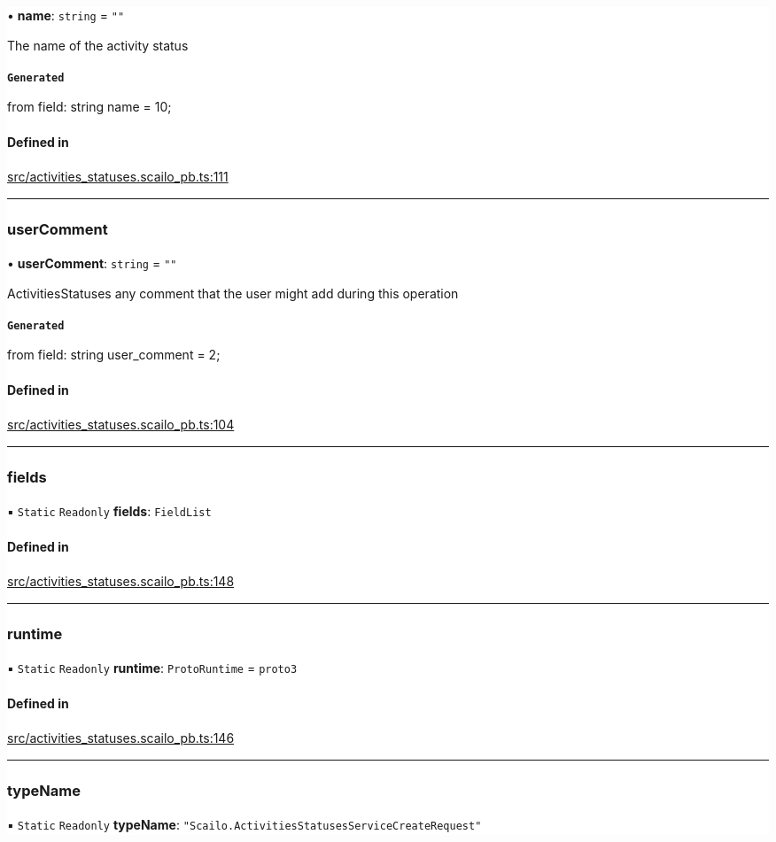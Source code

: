 • **name**: `string` = `""`

The name of the activity status

**`Generated`**

from field: string name = 10;

#### Defined in

[src/activities_statuses.scailo_pb.ts:111](https://github.com/scailo/ts-sdk/blob/c10a36b57201dfa5903d4b53efa1e62aa6208936/src/activities_statuses.scailo_pb.ts#L111)

___

### userComment

• **userComment**: `string` = `""`

ActivitiesStatuses any comment that the user might add during this operation

**`Generated`**

from field: string user_comment = 2;

#### Defined in

[src/activities_statuses.scailo_pb.ts:104](https://github.com/scailo/ts-sdk/blob/c10a36b57201dfa5903d4b53efa1e62aa6208936/src/activities_statuses.scailo_pb.ts#L104)

___

### fields

▪ `Static` `Readonly` **fields**: `FieldList`

#### Defined in

[src/activities_statuses.scailo_pb.ts:148](https://github.com/scailo/ts-sdk/blob/c10a36b57201dfa5903d4b53efa1e62aa6208936/src/activities_statuses.scailo_pb.ts#L148)

___

### runtime

▪ `Static` `Readonly` **runtime**: `ProtoRuntime` = `proto3`

#### Defined in

[src/activities_statuses.scailo_pb.ts:146](https://github.com/scailo/ts-sdk/blob/c10a36b57201dfa5903d4b53efa1e62aa6208936/src/activities_statuses.scailo_pb.ts#L146)

___

### typeName

▪ `Static` `Readonly` **typeName**: ``"Scailo.ActivitiesStatusesServiceCreateRequest"``
